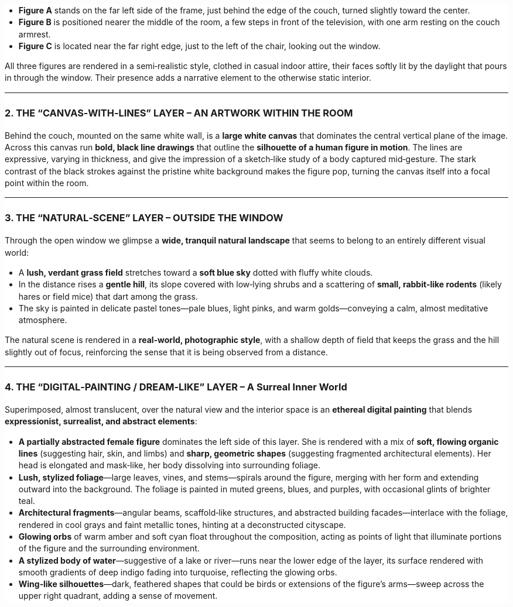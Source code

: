 * **Figure A** stands on the far left side of the frame, just behind the edge of the couch, turned slightly toward the center.
* **Figure B** is positioned nearer the middle of the room, a few steps in front of the television, with one arm resting on the couch armrest.
* **Figure C** is located near the far right edge, just to the left of the chair, looking out the window.

All three figures are rendered in a semi‑realistic style, clothed in casual indoor attire, their faces softly lit by the daylight that pours in through the window.  Their presence adds a narrative element to the otherwise static interior.

---

### 2.  THE “CANVAS‑WITH‑LINES” LAYER – AN ARTWORK WITHIN THE ROOM

Behind the couch, mounted on the same white wall, is a **large white canvas** that dominates the central vertical plane of the image.  Across this canvas run **bold, black line drawings** that outline the **silhouette of a human figure in motion**.  The lines are expressive, varying in thickness, and give the impression of a sketch‑like study of a body captured mid‑gesture.  The stark contrast of the black strokes against the pristine white background makes the figure pop, turning the canvas itself into a focal point within the room.

---

### 3.  THE “NATURAL‑SCENE” LAYER – OUTSIDE THE WINDOW

Through the open window we glimpse a **wide, tranquil natural landscape** that seems to belong to an entirely different visual world:

* A **lush, verdant grass field** stretches toward a **soft blue sky** dotted with fluffy white clouds.
* In the distance rises a **gentle hill**, its slope covered with low‑lying shrubs and a scattering of **small, rabbit‑like rodents** (likely hares or field mice) that dart among the grass.
* The sky is painted in delicate pastel tones—pale blues, light pinks, and warm golds—conveying a calm, almost meditative atmosphere.

The natural scene is rendered in a **real‑world, photographic style**, with a shallow depth of field that keeps the grass and the hill slightly out of focus, reinforcing the sense that it is being observed from a distance.

---

### 4.  THE “DIGITAL‑PAINTING / DREAM‑LIKE” LAYER – A Surreal Inner World

Superimposed, almost translucent, over the natural view and the interior space is an **ethereal digital painting** that blends **expressionist, surrealist, and abstract elements**:

* **A partially abstracted female figure** dominates the left side of this layer.  She is rendered with a mix of **soft, flowing organic lines** (suggesting hair, skin, and limbs) and **sharp, geometric shapes** (suggesting fragmented architectural elements).  Her head is elongated and mask‑like, her body dissolving into surrounding foliage.
* **Lush, stylized foliage**—large leaves, vines, and stems—spirals around the figure, merging with her form and extending outward into the background.  The foliage is painted in muted greens, blues, and purples, with occasional glints of brighter teal.
* **Architectural fragments**—angular beams, scaffold‑like structures, and abstracted building facades—interlace with the foliage, rendered in cool grays and faint metallic tones, hinting at a deconstructed cityscape.
* **Glowing orbs** of warm amber and soft cyan float throughout the composition, acting as points of light that illuminate portions of the figure and the surrounding environment.
* **A stylized body of water**—suggestive of a lake or river—runs near the lower edge of the layer, its surface rendered with smooth gradients of deep indigo fading into turquoise, reflecting the glowing orbs.
* **Wing‑like silhouettes**—dark, feathered shapes that could be birds or extensions of the figure’s arms—sweep across the upper right quadrant, adding a sense of movement.
